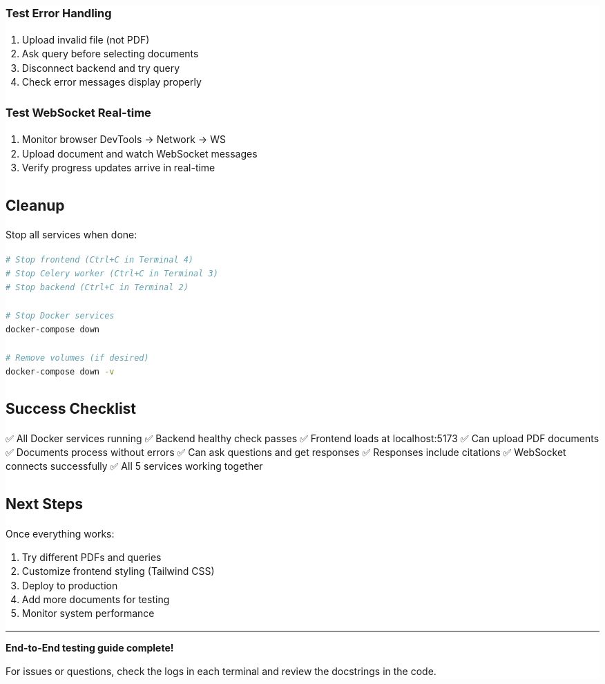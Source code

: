 ### Test Error Handling

1. Upload invalid file (not PDF)
2. Ask query before selecting documents
3. Disconnect backend and try query
4. Check error messages display properly

### Test WebSocket Real-time

1. Monitor browser DevTools → Network → WS
2. Upload document and watch WebSocket messages
3. Verify progress updates arrive in real-time

## Cleanup

Stop all services when done:

```bash
# Stop frontend (Ctrl+C in Terminal 4)
# Stop Celery worker (Ctrl+C in Terminal 3)
# Stop backend (Ctrl+C in Terminal 2)

# Stop Docker services
docker-compose down

# Remove volumes (if desired)
docker-compose down -v
```

## Success Checklist

✅ All Docker services running
✅ Backend healthy check passes
✅ Frontend loads at localhost:5173
✅ Can upload PDF documents
✅ Documents process without errors
✅ Can ask questions and get responses
✅ Responses include citations
✅ WebSocket connects successfully
✅ All 5 services working together

## Next Steps

Once everything works:
1. Try different PDFs and queries
2. Customize frontend styling (Tailwind CSS)
3. Deploy to production
4. Add more documents for testing
5. Monitor system performance

---

**End-to-End testing guide complete!**

For issues or questions, check the logs in each terminal and review the docstrings in the code.
